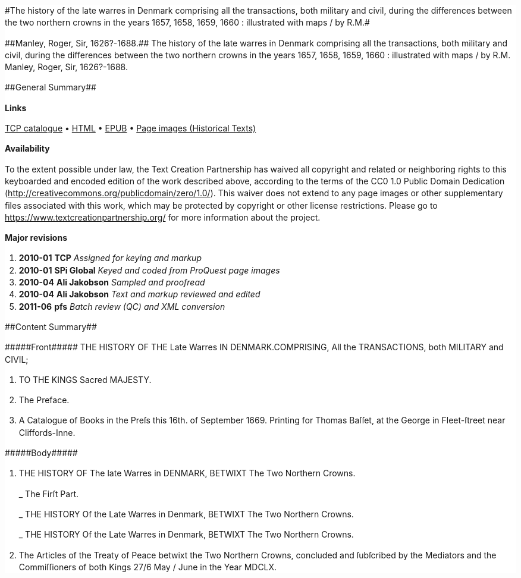 #The history of the late warres in Denmark comprising all the transactions, both military and civil, during the differences between the two northern crowns in the years 1657, 1658, 1659, 1660 : illustrated with maps / by R.M.#

##Manley, Roger, Sir, 1626?-1688.##
The history of the late warres in Denmark comprising all the transactions, both military and civil, during the differences between the two northern crowns in the years 1657, 1658, 1659, 1660 : illustrated with maps / by R.M.
Manley, Roger, Sir, 1626?-1688.

##General Summary##

**Links**

[TCP catalogue](http://www.ota.ox.ac.uk/tcp/)  • 
[HTML](http://tei.it.ox.ac.uk/tcp/Texts-HTML/free/A51/A51774.html)  • 
[EPUB](http://tei.it.ox.ac.uk/tcp/Texts-EPUB/free/A51/A51774.epub) • 
[Page images (Historical Texts)](https://historicaltexts.jisc.ac.uk/eebo-15703309e)

**Availability**

To the extent possible under law, the Text Creation Partnership has waived all copyright and related or neighboring rights to this keyboarded and encoded edition of the work described above, according to the terms of the CC0 1.0 Public Domain Dedication (http://creativecommons.org/publicdomain/zero/1.0/). This waiver does not extend to any page images or other supplementary files associated with this work, which may be protected by copyright or other license restrictions. Please go to https://www.textcreationpartnership.org/ for more information about the project.

**Major revisions**

1. __2010-01__ __TCP__ *Assigned for keying and markup*
1. __2010-01__ __SPi Global__ *Keyed and coded from ProQuest page images*
1. __2010-04__ __Ali Jakobson__ *Sampled and proofread*
1. __2010-04__ __Ali Jakobson__ *Text and markup reviewed and edited*
1. __2011-06__ __pfs__ *Batch review (QC) and XML conversion*

##Content Summary##

#####Front#####
THE HISTORY OF THE Late Warres IN DENMARK.COMPRISING, All the TRANSACTIONS, both MILITARY and CIVIL;
1. TO THE KINGS Sacred MAJESTY.

1. The Preface.

1. A Catalogue of Books in the Preſs this 16th. of September 1669. Printing for Thomas Baſſet, at the George in Fleet-ſtreet near Cliffords-Inne.

#####Body#####

1. THE HISTORY OF The late Warres in DENMARK, BETWIXT The Two Northern Crowns.

    _ The Firſt Part.

    _ THE HISTORY Of the Late Warres in Denmark, BETWIXT The Two Northern Crowns.

    _ THE HISTORY Of the Late Warres in Denmark, BETWIXT The Two Northern Crowns.

1. The Articles of the Treaty of Peace betwixt the Two Northern Crowns, concluded and ſubſcribed by the Mediators and the Commiſſioners of both Kings 27/6 May / June in the Year MDCLX.
